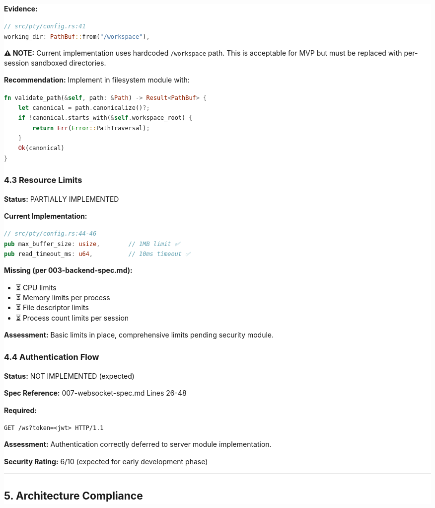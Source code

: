 **Evidence:**
```rust
// src/pty/config.rs:41
working_dir: PathBuf::from("/workspace"),
```

**⚠️ NOTE:** Current implementation uses hardcoded `/workspace` path. This is acceptable for MVP but must be replaced with per-session sandboxed directories.

**Recommendation:** Implement in filesystem module with:
```rust
fn validate_path(&self, path: &Path) -> Result<PathBuf> {
    let canonical = path.canonicalize()?;
    if !canonical.starts_with(&self.workspace_root) {
        return Err(Error::PathTraversal);
    }
    Ok(canonical)
}
```

### 4.3 Resource Limits

**Status:** PARTIALLY IMPLEMENTED

**Current Implementation:**
```rust
// src/pty/config.rs:44-46
pub max_buffer_size: usize,        // 1MB limit ✅
pub read_timeout_ms: u64,          // 10ms timeout ✅
```

**Missing (per 003-backend-spec.md):**
- ⏳ CPU limits
- ⏳ Memory limits per process
- ⏳ File descriptor limits
- ⏳ Process count limits per session

**Assessment:** Basic limits in place, comprehensive limits pending security module.

### 4.4 Authentication Flow

**Status:** NOT IMPLEMENTED (expected)

**Spec Reference:** 007-websocket-spec.md Lines 26-48

**Required:**
```
GET /ws?token=<jwt> HTTP/1.1
```

**Assessment:** Authentication correctly deferred to server module implementation.

**Security Rating:** 6/10 (expected for early development phase)

---

## 5. Architecture Compliance
